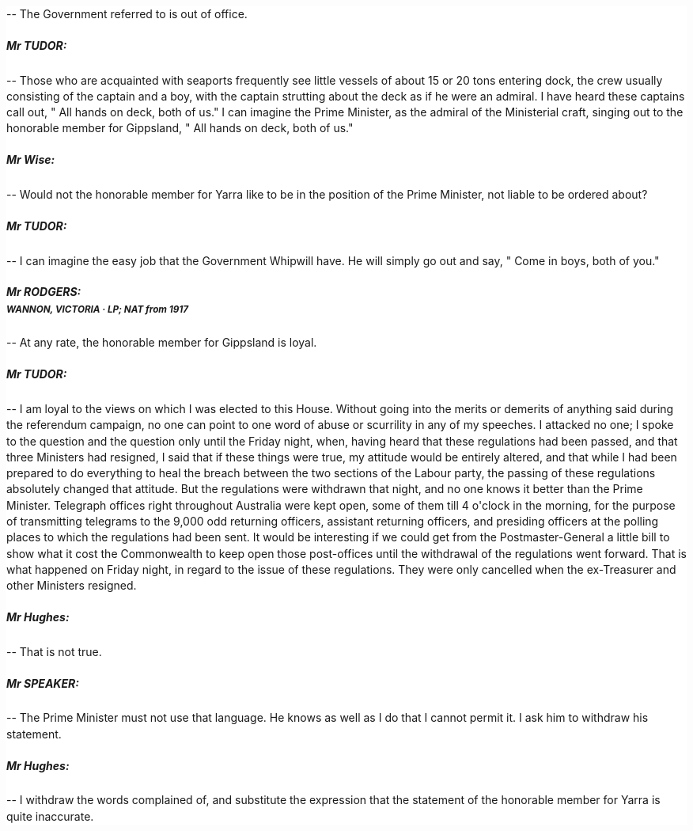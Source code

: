 --  The Government referred to is out of office. 

##### Mr TUDOR:

-- Those who are acquainted with seaports frequently see little vessels of about 15 or 20 tons entering dock, the crew usually consisting of the captain and a boy, with the captain strutting about the deck as if he were an admiral. I have heard these captains call out, " All hands on deck, both of us." I can imagine the Prime Minister, as the admiral of the Ministerial craft, singing out to the honorable member for Gippsland, " All hands on deck, both of us." 

##### Mr Wise:

--  Would not the honorable member for Yarra like to be in the position of the Prime Minister, not liable to be ordered about? 

##### Mr TUDOR:

-- I can imagine the easy job that the Government Whipwill have. He will simply go out and say, " Come in boys, both of you." 

##### Mr RODGERS:<br><small class="text-muted">WANNON, VICTORIA &middot; LP; NAT from 1917</small>

--  At any rate, the honorable member for Gippsland is loyal. 

##### Mr TUDOR:

-- I am loyal to the views on which I was elected to this House. Without going into the merits or demerits of anything said during the referendum campaign, no one can point to one word of abuse or scurrility in any of my speeches. I attacked no one; I spoke to the question and the question only until the Friday night, when, having heard that these regulations had been passed, and that three Ministers had resigned, I said that if these things were true, my attitude would be entirely altered, and that while I had been prepared to do everything to heal the breach between the  two sections of the Labour party, the passing of these regulations absolutely changed that attitude. But the regulations were withdrawn that night, and no one knows it better than the Prime Minister. Telegraph offices right throughout Australia were kept open, some of them till 4 o'clock in the morning, for the purpose of transmitting telegrams to the 9,000 odd returning officers, assistant returning officers, and presiding officers at the polling places to which the regulations had been sent. It would be interesting if we could get from the Postmaster-General a little bill to show what it cost the Commonwealth to keep open those post-offices until the withdrawal of the regulations went forward. That is what happened on Friday night, in regard to the issue of these regulations. They were only cancelled when the ex-Treasurer and other Ministers resigned. 

##### Mr Hughes:

-- That is not true. 

##### Mr SPEAKER:

-- The Prime Minister must not use that language. He knows as well as I do that I cannot permit it. I ask him to withdraw his statement. 

##### Mr Hughes:

-- I withdraw the words complained of, and substitute the expression that the statement of the honorable member for Yarra is quite inaccurate. 
